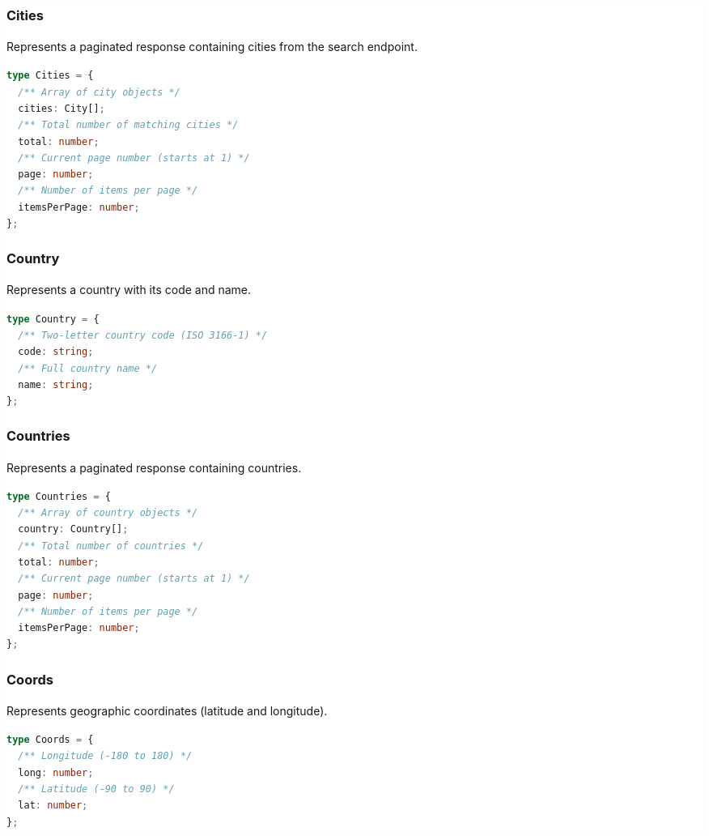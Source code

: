 ### Cities

Represents a paginated response containing cities from the search endpoint.

```typescript
type Cities = {
  /** Array of city objects */
  cities: City[];
  /** Total number of matching cities */
  total: number;
  /** Current page number (starts at 1) */
  page: number;
  /** Number of items per page */
  itemsPerPage: number;
};
```

### Country

Represents a country with its code and name.

```typescript
type Country = {
  /** Two-letter country code (ISO 3166-1) */
  code: string;
  /** Full country name */
  name: string;
};
```

### Countries

Represents a paginated response containing countries.

```typescript
type Countries = {
  /** Array of country objects */
  country: Country[];
  /** Total number of countries */
  total: number;
  /** Current page number (starts at 1) */
  page: number;
  /** Number of items per page */
  itemsPerPage: number;
};
```

### Coords

Represents geographic coordinates (latitude and longitude).

```typescript
type Coords = {
  /** Longitude (-180 to 180) */
  long: number;
  /** Latitude (-90 to 90) */
  lat: number;
};
```
